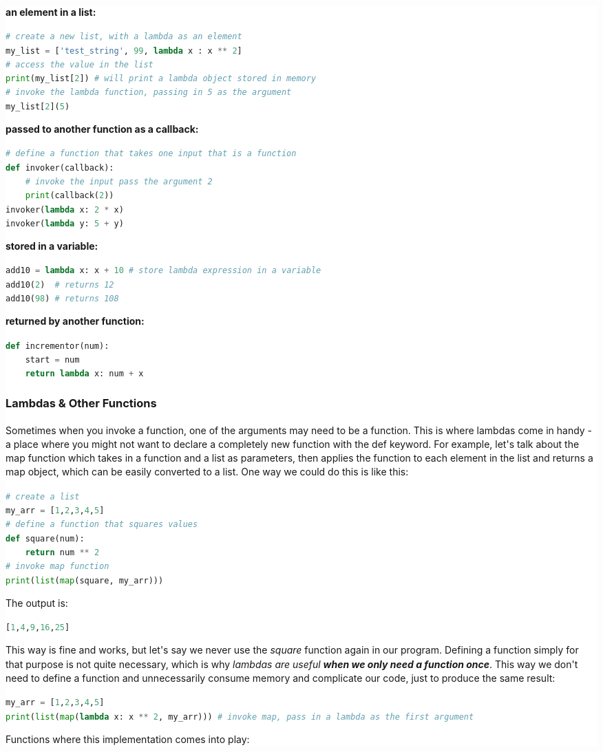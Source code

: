 **an element in a list:**
```py
# create a new list, with a lambda as an element
my_list = ['test_string', 99, lambda x : x ** 2]
# access the value in the list
print(my_list[2]) # will print a lambda object stored in memory
# invoke the lambda function, passing in 5 as the argument
my_list[2](5)
```
**passed to another function as a callback:**
```py
# define a function that takes one input that is a function
def invoker(callback):
    # invoke the input pass the argument 2
    print(callback(2))
invoker(lambda x: 2 * x)
invoker(lambda y: 5 + y)
```
**stored in a variable:**
```py
add10 = lambda x: x + 10 # store lambda expression in a variable
add10(2)  # returns 12
add10(98) # returns 108
```
**returned by another function:**
```py
def incrementor(num):
    start = num
    return lambda x: num + x
```
### Lambdas & Other Functions

Sometimes when you invoke a function, one of the arguments may need to be a function. This is where lambdas come in handy - a place where you might not want to declare a completely new function with the def keyword. For example, let's talk about the map function which takes in a function and a list as parameters, then applies the function to each element in the list and returns a map object, which can be easily converted to a list. One way we could do this is like this:
```py
# create a list
my_arr = [1,2,3,4,5]
# define a function that squares values
def square(num):
    return num ** 2
# invoke map function
print(list(map(square, my_arr)))
```
The output is:
```py
[1,4,9,16,25]
```
This way is fine and works, but let's say we never use the  _square_ function again in our program. Defining a function simply for that purpose is not quite necessary, which is why  _lambdas are useful  **when we only need a function once**_. This way we don't need to define a function and unnecessarily consume memory and complicate our code, just to produce the same result:
```py
my_arr = [1,2,3,4,5]
print(list(map(lambda x: x ** 2, my_arr))) # invoke map, pass in a lambda as the first argument
```
Functions where this implementation comes into play:
